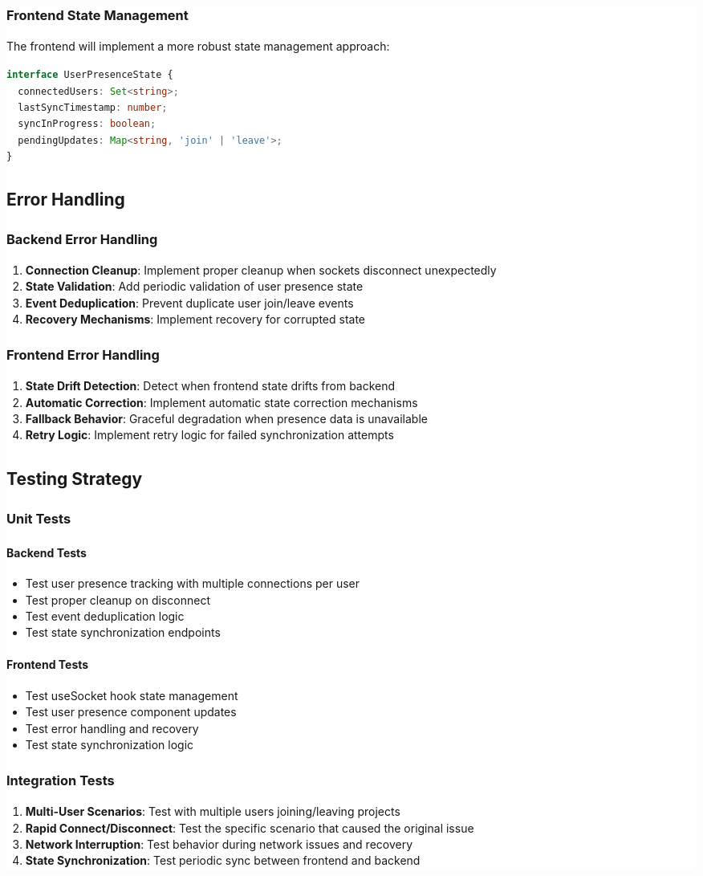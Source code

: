 ### Frontend State Management

The frontend will implement a more robust state management approach:

```typescript
interface UserPresenceState {
  connectedUsers: Set<string>;
  lastSyncTimestamp: number;
  syncInProgress: boolean;
  pendingUpdates: Map<string, 'join' | 'leave'>;
}
```

## Error Handling

### Backend Error Handling

1. **Connection Cleanup**: Implement proper cleanup when sockets disconnect unexpectedly
2. **State Validation**: Add periodic validation of user presence state
3. **Event Deduplication**: Prevent duplicate user join/leave events
4. **Recovery Mechanisms**: Implement recovery for corrupted state

### Frontend Error Handling

1. **State Drift Detection**: Detect when frontend state drifts from backend
2. **Automatic Correction**: Implement automatic state correction mechanisms
3. **Fallback Behavior**: Graceful degradation when presence data is unavailable
4. **Retry Logic**: Implement retry logic for failed synchronization attempts

## Testing Strategy

### Unit Tests

#### Backend Tests
- Test user presence tracking with multiple connections per user
- Test proper cleanup on disconnect
- Test event deduplication logic
- Test state synchronization endpoints

#### Frontend Tests
- Test useSocket hook state management
- Test user presence component updates
- Test error handling and recovery
- Test state synchronization logic

### Integration Tests

1. **Multi-User Scenarios**: Test with multiple users joining/leaving projects
2. **Rapid Connect/Disconnect**: Test the specific scenario that caused the original issue
3. **Network Interruption**: Test behavior during network issues and recovery
4. **State Synchronization**: Test periodic sync between frontend and backend
